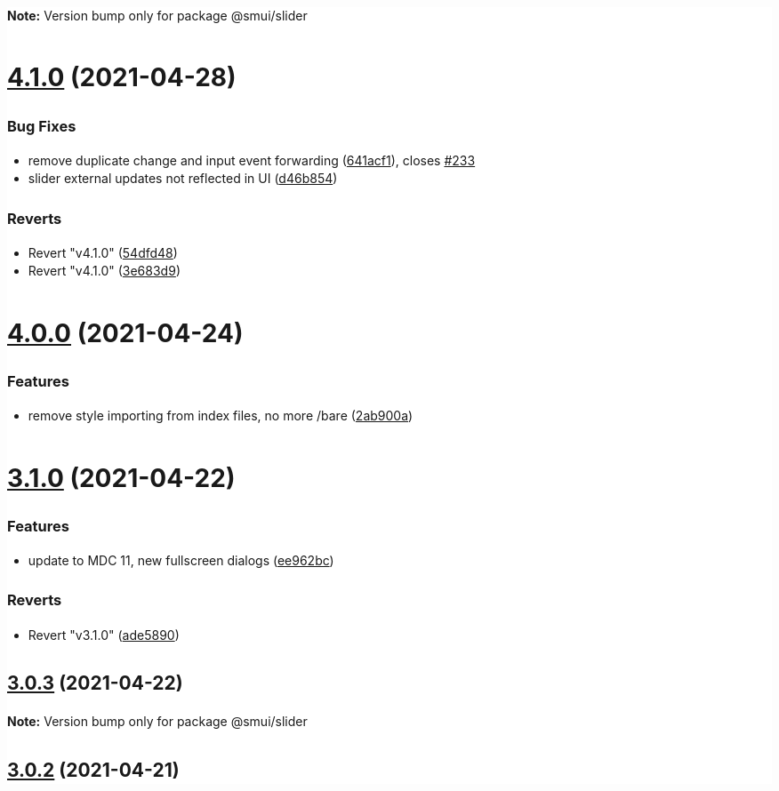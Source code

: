 **Note:** Version bump only for package @smui/slider

# [4.1.0](https://github.com/hperrin/svelte-material-ui/compare/v4.0.0...v4.1.0) (2021-04-28)

### Bug Fixes

- remove duplicate change and input event forwarding ([641acf1](https://github.com/hperrin/svelte-material-ui/commit/641acf1deeb65c636192ff35f8f83ce59a1842da)), closes [#233](https://github.com/hperrin/svelte-material-ui/issues/233)
- slider external updates not reflected in UI ([d46b854](https://github.com/hperrin/svelte-material-ui/commit/d46b8546346cfde2136fb14063f15587a4819de0))

### Reverts

- Revert "v4.1.0" ([54dfd48](https://github.com/hperrin/svelte-material-ui/commit/54dfd48fc0560843ccef9cb9821b12e251977c67))
- Revert "v4.1.0" ([3e683d9](https://github.com/hperrin/svelte-material-ui/commit/3e683d9166e7df9eaab2756c9ace64c4dd547758))

# [4.0.0](https://github.com/hperrin/svelte-material-ui/compare/v3.1.0...v4.0.0) (2021-04-24)

### Features

- remove style importing from index files, no more /bare ([2ab900a](https://github.com/hperrin/svelte-material-ui/commit/2ab900a4a2b9705b3844121f7a987c272171c7c5))

# [3.1.0](https://github.com/hperrin/svelte-material-ui/compare/v3.0.3...v3.1.0) (2021-04-22)

### Features

- update to MDC 11, new fullscreen dialogs ([ee962bc](https://github.com/hperrin/svelte-material-ui/commit/ee962bc9cd654423322330a7f786ce2c350e3e49))

### Reverts

- Revert "v3.1.0" ([ade5890](https://github.com/hperrin/svelte-material-ui/commit/ade589069db4f68f21815138dfc86805bac11774))

## [3.0.3](https://github.com/hperrin/svelte-material-ui/compare/v3.0.2...v3.0.3) (2021-04-22)

**Note:** Version bump only for package @smui/slider

## [3.0.2](https://github.com/hperrin/svelte-material-ui/compare/v3.0.1...v3.0.2) (2021-04-21)
